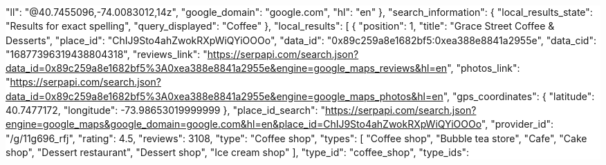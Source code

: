 "ll":
"@40.7455096,-74.0083012,14z",
"google_domain":
"google.com",
"hl":
"en"
},
"search_information":
{
"local_results_state":
"Results for exact spelling",
"query_displayed":
"Coffee"
},
"local_results":
[
{
"position":
1,
"title":
"Grace Street Coffee & Desserts",
"place_id":
"ChIJ9Sto4ahZwokRXpWiQYiOOOo",
"data_id":
"0x89c259a8e1682bf5:0xea388e8841a2955e",
"data_cid":
"16877396319438804318",
"reviews_link":
"https://serpapi.com/search.json?data_id=0x89c259a8e1682bf5%3A0xea388e8841a2955e&engine=google_maps_reviews&hl=en",
"photos_link":
"https://serpapi.com/search.json?data_id=0x89c259a8e1682bf5%3A0xea388e8841a2955e&engine=google_maps_photos&hl=en",
"gps_coordinates":
{
"latitude":
40.7477172,
"longitude":
-73.98653019999999
},
"place_id_search":
"https://serpapi.com/search.json?engine=google_maps&google_domain=google.com&hl=en&place_id=ChIJ9Sto4ahZwokRXpWiQYiOOOo",
"provider_id":
"/g/11g696_rfj",
"rating":
4.5,
"reviews":
3108,
"type":
"Coffee shop",
"types":
[
"Coffee shop",
"Bubble tea store",
"Cafe",
"Cake shop",
"Dessert restaurant",
"Dessert shop",
"Ice cream shop"
],
"type_id":
"coffee_shop",
"type_ids":